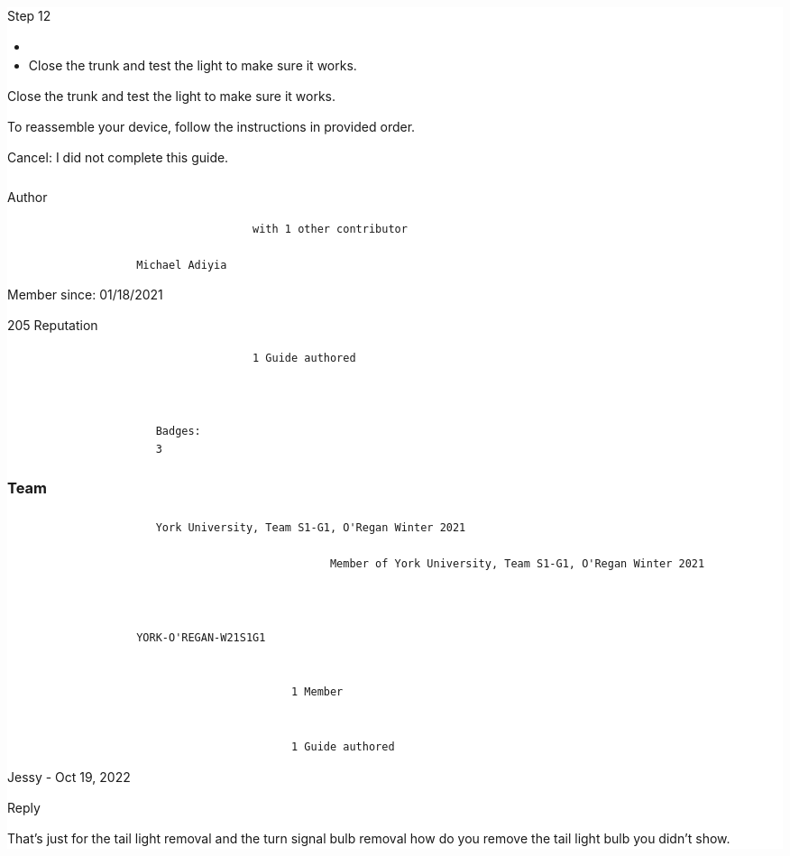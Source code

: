 Step 12


 
- 
 - Close the trunk and test the light to make sure it works.

 
Close the trunk and test the light to make sure it works.
 
To reassemble your device, follow the instructions in provided order.
 

Cancel: I did not complete this guide.

 


 
### 
Author

 

                                          with 1 other contributor 
 
#### 

                        Michael Adiyia                     

 
Member since: 01/18/2021
 
205 Reputation
 

                                          1 Guide authored                  
 


                           Badges:
                           3


 

 
### Team
 
#### 

                           York University, Team S1-G1, O'Regan Winter 2021                        

                                                      Member of York University, Team S1-G1, O'Regan Winter 2021 

 

                        YORK-O'REGAN-W21S1G1                     
 

                                                1 Member                     
 

                                                1 Guide authored                     
 

Jessy -
      Oct 19, 2022

Reply


 
That’s just for the tail light removal and the turn signal bulb removal how do you remove the tail light bulb you didn’t show.



